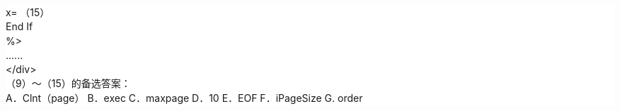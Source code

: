 x= （15）  
End If  
%&gt;  
......  
&lt;/div&gt;  
（9）～（15）的备选答案：  
A．Clnt（page） B．exec C．maxpage D．10 E．EOF F．iPageSize G. order  



[62017d1fa6f746c29eb8c065c11e6dba.jpg]: https://www.xkxxkx.cn/file/exam/software/网络管理员/案例/第1题/62017d1fa6f746c29eb8c065c11e6dba.jpg
[1767618460554997a92d3c26c679a90c.jpg]: https://www.xkxxkx.cn/file/exam/software/网络管理员/案例/第1题/1767618460554997a92d3c26c679a90c.jpg
[3eb67b96c0de4640a3207206804aa5f8.jpg]: https://www.xkxxkx.cn/file/exam/software/网络管理员/案例/第1题/3eb67b96c0de4640a3207206804aa5f8.jpg
[398a96de8bdb41f3b85ddaebe749e11a.jpg]: https://www.xkxxkx.cn/file/exam/software/网络管理员/案例/第2题/398a96de8bdb41f3b85ddaebe749e11a.jpg
[68fe53ec5c7048b7ba1738cf53f39e50.jpg]: https://www.xkxxkx.cn/file/exam/software/网络管理员/案例/第2题/68fe53ec5c7048b7ba1738cf53f39e50.jpg
[4053a10edcaf4573923532fa6786973e.jpg]: https://www.xkxxkx.cn/file/exam/software/网络管理员/案例/第2题/4053a10edcaf4573923532fa6786973e.jpg
[b3e34cc1c59a497c9f98b6a8175ad5ed.jpg]: https://www.xkxxkx.cn/file/exam/software/网络管理员/案例/第2题/b3e34cc1c59a497c9f98b6a8175ad5ed.jpg
[149a8f19379f44d3842d82c72fdfdee9.jpg]: https://www.xkxxkx.cn/file/exam/software/网络管理员/案例/第2题/149a8f19379f44d3842d82c72fdfdee9.jpg
[4128962a9a874fce9ce7617f115c6a27.jpg]: https://www.xkxxkx.cn/file/exam/software/网络管理员/案例/第3题/4128962a9a874fce9ce7617f115c6a27.jpg
[167787f130e940eeac7b525ec1497038.jpg]: https://www.xkxxkx.cn/file/exam/software/网络管理员/案例/第3题/167787f130e940eeac7b525ec1497038.jpg
[f1903dd537724e0a9a21630e6f853714.jpg]: https://www.xkxxkx.cn/file/exam/software/网络管理员/案例/第4题/f1903dd537724e0a9a21630e6f853714.jpg
